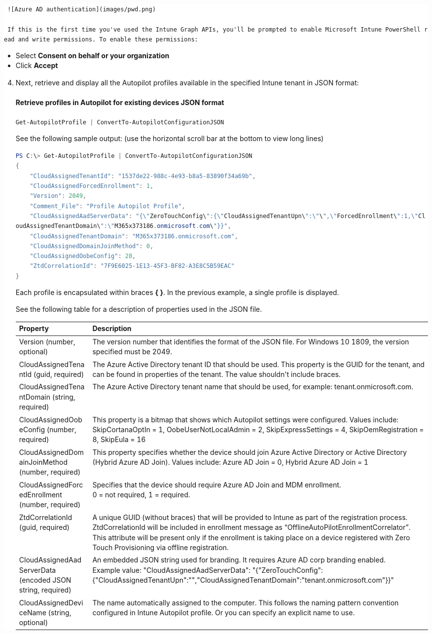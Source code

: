      ![Azure AD authentication](images/pwd.png)

     If this is the first time you've used the Intune Graph APIs, you'll be prompted to enable Microsoft Intune PowerShell read and write permissions. To enable these permissions:
   - Select **Consent on behalf or your organization**
   - Click **Accept**

4. Next, retrieve and display all the Autopilot profiles available in the specified Intune tenant in JSON format:

    #### Retrieve profiles in Autopilot for existing devices JSON format

    ```powershell
    Get-AutopilotProfile | ConvertTo-AutopilotConfigurationJSON
    ```

    See the following sample output: (use the horizontal scroll bar at the bottom to view long lines)

    ```powershell
    PS C:\> Get-AutopilotProfile | ConvertTo-AutopilotConfigurationJSON
    {
        "CloudAssignedTenantId": "1537de22-988c-4e93-b8a5-83890f34a69b",
        "CloudAssignedForcedEnrollment": 1,
        "Version": 2049,
        "Comment_File": "Profile Autopilot Profile",
        "CloudAssignedAadServerData": "{\"ZeroTouchConfig\":{\"CloudAssignedTenantUpn\":\"\",\"ForcedEnrollment\":1,\"CloudAssignedTenantDomain\":\"M365x373186.onmicrosoft.com\"}}",
        "CloudAssignedTenantDomain": "M365x373186.onmicrosoft.com",
        "CloudAssignedDomainJoinMethod": 0,
        "CloudAssignedOobeConfig": 28,
        "ZtdCorrelationId": "7F9E6025-1E13-45F3-BF82-A3E8C5B59EAC"
    }
    ```

    Each profile is encapsulated within braces **{ }**. In the previous example, a single profile is displayed.

    See the following table for a description of properties used in the JSON file.


   |                          Property                          |                                                                                                                                                                        Description                                                                                                                                                                         |
   |------------------------------------------------------------|------------------------------------------------------------------------------------------------------------------------------------------------------------------------------------------------------------------------------------------------------------------------------------------------------------------------------------------------------------|
   |                 Version (number, optional)                 | The version number that identifies the format of the JSON file. For Windows 10 1809, the version specified must be 2049.                                                                                                                  |
   |           CloudAssignedTenantId (guid, required)           | The Azure Active Directory tenant ID that should be used. This property is the GUID for the tenant, and can be found in properties of the tenant. The value shouldn't include braces.                                                                                       |
   |        CloudAssignedTenantDomain (string, required)        | The Azure Active Directory tenant name that should be used, for example: tenant.onmicrosoft.com.                                                                                                                                  |
   |         CloudAssignedOobeConfig (number, required)         | This property is a bitmap that shows which Autopilot settings were configured. Values include: SkipCortanaOptIn = 1, OobeUserNotLocalAdmin = 2, SkipExpressSettings = 4, SkipOemRegistration = 8, SkipEula = 16                                                                           |
   |      CloudAssignedDomainJoinMethod (number, required)      |                                                                                                                                    This property specifies whether the device should join Azure Active Directory or Active Directory (Hybrid Azure AD Join). Values include: Azure AD Join = 0, Hybrid Azure AD Join = 1                                                        |
   |      CloudAssignedForcedEnrollment (number, required)      |                                                                                                                         Specifies that the device should require Azure AD Join and MDM enrollment. <br>0 = not required, 1 = required.                                                                                                                         |
   |             ZtdCorrelationId (guid, required)              | A unique GUID (without braces) that will be provided to Intune as part of the registration process. ZtdCorrelationId will be included in enrollment message as “OfflineAutoPilotEnrollmentCorrelator”. This attribute will be present only if the enrollment is taking place on a device registered with Zero Touch Provisioning via offline registration. |
   | CloudAssignedAadServerData (encoded JSON string, required) |                                                  An embedded JSON string used for branding. It requires Azure AD corp branding enabled. <br> Example value: "CloudAssignedAadServerData": "{\"ZeroTouchConfig\":{\"CloudAssignedTenantUpn\":\"\",\"CloudAssignedTenantDomain\":\"tenant.onmicrosoft.com\"}}"                                                   |
   |         CloudAssignedDeviceName (string, optional)         | The name automatically assigned to the computer. This follows the naming pattern convention configured in Intune Autopilot profile. Or you can specify an explicit name to use. |
